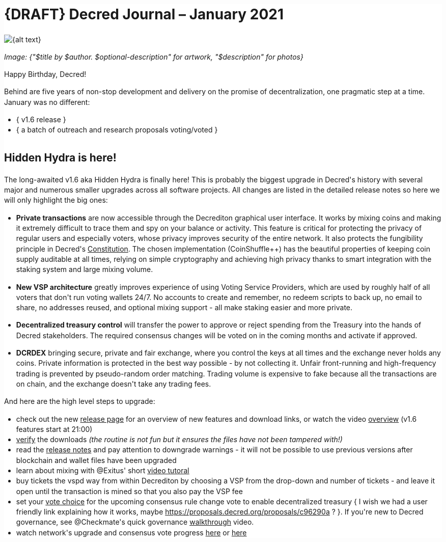 # {DRAFT} Decred Journal – January 2021

![{alt text}](../img/{file.jpg} "{hover tooltip text}")

_Image: {"$title by $author. $optional-description" for artwork, "$description" for photos}_

Happy Birthday, Decred!

Behind are five years of non-stop development and delivery on the promise of decentralization, one pragmatic step at a time. January was no different:

- { v1.6 release }
- { a batch of outreach and research proposals voting/voted }

## Hidden Hydra is here!

The long-awaited v1.6 aka Hidden Hydra is finally here! This is probably the biggest upgrade in Decred's history with several major and numerous smaller upgrades across all software projects. All changes are listed in the detailed release notes so here we will only highlight the big ones:

- **Private transactions** are now accessible through the Decrediton graphical user interface. It works by mixing coins and making it extremely difficult to trace them and spy on your balance or activity. This feature is critical for protecting the privacy of regular users and especially voters, whose privacy improves security of the entire network. It also protects the fungibility principle in Decred's [Constitution](https://docs.decred.org/governance/decred-constitution/). The chosen implementation (CoinShuffle++) has the beautiful properties of keeping coin supply auditable at all times, relying on simple cryptography and achieving high privacy thanks to smart integration with the staking system and large mixing volume.

- **New VSP architecture** greatly improves experience of using Voting Service Providers, which are used by roughly half of all voters that don't run voting wallets 24/7. No accounts to create and remember, no redeem scripts to back up, no email to share, no addresses reused, and optional mixing support - all make staking easier and more private.

- **Decentralized treasury control** will transfer the power to approve or reject spending from the Treasury into the hands of Decred stakeholders. The required consensus changes will be voted on in the coming months and activate if approved.

- **DCRDEX** bringing secure, private and fair exchange, where you control the keys at all times and the exchange never holds any coins. Private information is protected in the best way possible - by not collecting it. Unfair front-running and high-frequency trading is prevented by pseudo-random order matching. Trading volume is expensive to fake because all the transactions are on chain, and the exchange doesn't take any trading fees.

And here are the high level steps to upgrade:

- check out the new [release page](https://decred.org/release/) for an overview of new features and download links, or watch the video [overview](https://www.youtube.com/watch?v=3AxBa-EE8RM) (v1.6 features start at 21:00)
- [verify](https://docs.decred.org/advanced/verifying-binaries/) the downloads _(the routine is not fun but it ensures the files have not been tampered with!)_
- read the [release notes](https://github.com/decred/decred-binaries/releases/tag/v1.6.0) and pay attention to downgrade warnings - it will not be possible to use previous versions after blockchain and wallet files have been upgraded
- learn about mixing with @Exitus' short [video tutoral](https://www.youtube.com/watch?v=QC65PBNwAK4)
- buy tickets the vspd way from within Decrediton by choosing a VSP from the drop-down and number of tickets - and leave it open until the transaction is mined so that you also pay the VSP fee
- set your [vote choice](https://docs.decred.org/governance/consensus-rule-voting/how-to-vote/) for the upcoming consensus rule change vote to enable decentralized treasury { I wish we had a user friendly link explaining how it works, maybe https://proposals.decred.org/proposals/c96290a ? }. If you're new to Decred governance, see @Checkmate's quick governance [walkthrough](https://www.youtube.com/watch?v=1QiC0btcf7E) video.
- watch network's upgrade and consensus vote progress [here](https://voting.decred.org/) or [here](https://explorer.dcrdata.org/agenda/treasury)